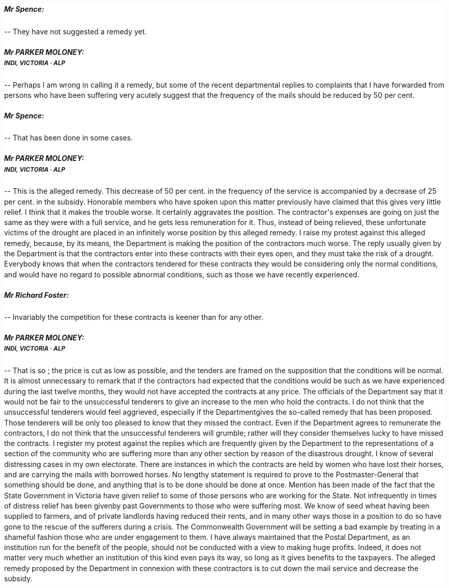 ##### Mr Spence:

-- They have not suggested a remedy yet. 

##### Mr PARKER MOLONEY:<br><small class="text-muted">INDI, VICTORIA &middot; ALP</small>

-- Perhaps I am wrong in calling it a remedy, but some of the recent departmental replies to complaints that I have forwarded from persons who have been suffering very acutely suggest that the frequency of the mails should be reduced by 50 per cent. 

##### Mr Spence:

-- That has been done in some cases. 

##### Mr PARKER MOLONEY:<br><small class="text-muted">INDI, VICTORIA &middot; ALP</small>

-- This is the alleged remedy. This decrease of 50 per cent. in the frequency of the service is accompanied by a decrease of 25 per cent. in the subsidy. Honorable members who have spoken upon this matter previously have claimed that this gives very little relief. I think that it makes the trouble worse. It certainly aggravates the position. The contractor's expenses are going on just the same as they were with a full service, and he gets less remuneration for it. Thus, instead of being relieved, these unfortunate victims of the drought are placed in an infinitely worse position by this alleged remedy. I raise my protest against this alleged remedy, because, by its means, the Department is making the position of the contractors much worse. The reply usually given by the Department is that the contractors enter into these contracts with their eyes open, and they must take the risk of a drought. Everybody knows that when the contractors tendered for these contracts they would be considering only the normal conditions, and would have no regard to possible abnormal conditions, such as those we have recently experienced. 

##### Mr Richard Foster:

-- Invariably the competition for these contracts is keener than for any other. 

##### Mr PARKER MOLONEY:<br><small class="text-muted">INDI, VICTORIA &middot; ALP</small>

-- That is so ; the price is cut as low as possible, and the tenders are framed on the supposition that the conditions will be normal. It is almost unnecessary to remark that if the contractors had expected that the conditions would be such as we have experienced during the last twelve months, they would not have accepted the contracts at any price. The officials of the Department say that it would not be fair to the unsuccessful tenderers to give an increase to the men who hold the contracts. I do not think that the unsuccessful tenderers would feel aggrieved, especially if the Departmentgives the so-called remedy that has been proposed. Those tenderers will be only too pleased to know that they missed the contract. Even if the Department agrees to remunerate the contractors, I do not think that the unsuccessful tenderers will grumble; rather will they consider themselves lucky to have missed the contracts. I register my protest against the replies which are frequently given by the Department to the representations of a section of the community who are suffering more than any other section by reason of the disastrous drought. I know of several distressing cases in my own electorate. There are instances in which the contracts are held by women who have lost their horses, and are carrying the mails with borrowed horses. No lengthy statement is required to prove to the Postmaster-General that something should be done, and anything that is to be done should be done at once. Mention has been made of the fact that the State Government in Victoria have given relief to some of those persons who are working for the State. Not infrequently in times of distress relief has been givenby past Governments to those who were suffering most. We know of seed wheat having been supplied to farmers, and of private landlords having reduced their rents, and in many other ways those in a position to do so have gone to the rescue of the sufferers during a crisis. The Commonwealth Government will be setting a bad example by treating in a shameful fashion those who are under engagement to them. I have always maintained that the Postal Department, as an institution run for the benefit of the people, should not be conducted with a view to making huge profits. Indeed, it does not matter very much whether an institution of this kind even pays its way, so long as it gives benefits to the taxpayers. The alleged remedy proposed by the Department in connexion with these contractors is to cut down the mail service and decrease the subsidy. 

